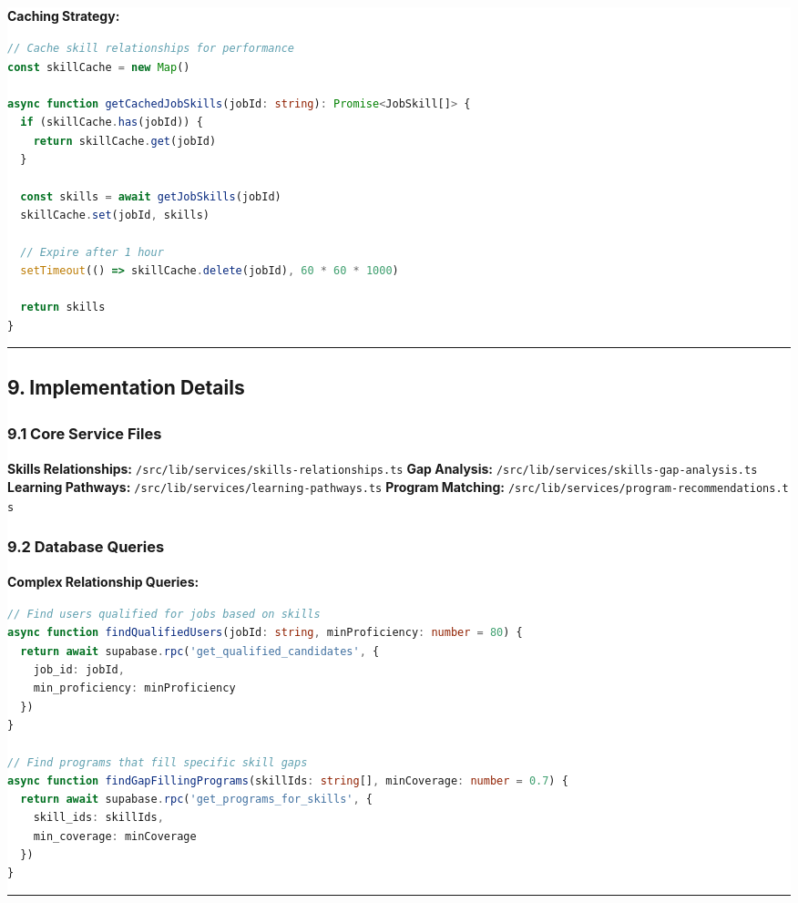 **Caching Strategy:**
```typescript
// Cache skill relationships for performance
const skillCache = new Map()

async function getCachedJobSkills(jobId: string): Promise<JobSkill[]> {
  if (skillCache.has(jobId)) {
    return skillCache.get(jobId)
  }

  const skills = await getJobSkills(jobId)
  skillCache.set(jobId, skills)

  // Expire after 1 hour
  setTimeout(() => skillCache.delete(jobId), 60 * 60 * 1000)

  return skills
}
```

---

## 9. Implementation Details

### 9.1 Core Service Files

**Skills Relationships:** `/src/lib/services/skills-relationships.ts`
**Gap Analysis:** `/src/lib/services/skills-gap-analysis.ts`
**Learning Pathways:** `/src/lib/services/learning-pathways.ts`
**Program Matching:** `/src/lib/services/program-recommendations.ts`

### 9.2 Database Queries

**Complex Relationship Queries:**
```typescript
// Find users qualified for jobs based on skills
async function findQualifiedUsers(jobId: string, minProficiency: number = 80) {
  return await supabase.rpc('get_qualified_candidates', {
    job_id: jobId,
    min_proficiency: minProficiency
  })
}

// Find programs that fill specific skill gaps
async function findGapFillingPrograms(skillIds: string[], minCoverage: number = 0.7) {
  return await supabase.rpc('get_programs_for_skills', {
    skill_ids: skillIds,
    min_coverage: minCoverage
  })
}
```

---